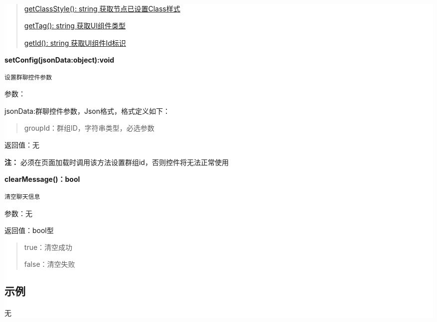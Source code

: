 > [getClassStyle(): string  获取节点已设置Class样式](https://gitdocument.exmobi.cn/sprite-api/ggff.html#ptdom_17)  
>  
> [getTag(): string  获取UI组件类型](https://gitdocument.exmobi.cn/sprite-api/ggff.html#ptdom_18)  
>  
> [getId(): string  获取UI组件Id标识](https://gitdocument.exmobi.cn/sprite-api/ggff.html#ptdom_19) 


**setConfig(jsonData:object):void**

<code>设置群聊控件参数</code>  

参数： 

jsonData:群聊控件参数，Json格式，格式定义如下： 

> groupId：群组ID，字符串类型，必选参数

返回值：无  
 
**注：** 必须在页面加载时调用该方法设置群组id，否则控件将无法正常使用


**clearMessage()：bool** 

<code>清空聊天信息</code>

参数：无 

返回值：bool型

> true：清空成功
> 
> false：清空失败


<h2 id="cid_4">示例</h2>


无

